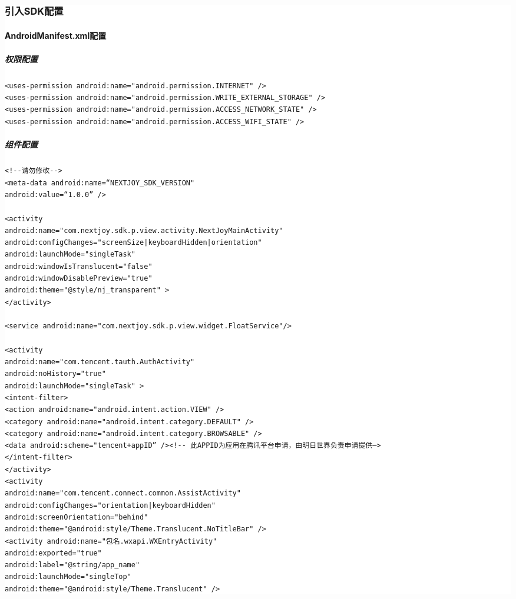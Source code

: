 ### 引入SDK配置

#### AndroidManifest.xml配置

##### 权限配置
```
<uses-permission android:name="android.permission.INTERNET" />
<uses-permission android:name="android.permission.WRITE_EXTERNAL_STORAGE" />
<uses-permission android:name="android.permission.ACCESS_NETWORK_STATE" />
<uses-permission android:name="android.permission.ACCESS_WIFI_STATE" />
```
##### 组件配置
```
<!--请勿修改-->
<meta-data android:name=“NEXTJOY_SDK_VERSION"
android:value=“1.0.0” />

<activity
android:name="com.nextjoy.sdk.p.view.activity.NextJoyMainActivity"
android:configChanges="screenSize|keyboardHidden|orientation"
android:launchMode="singleTask"
android:windowIsTranslucent="false"
android:windowDisablePreview="true"
android:theme="@style/nj_transparent" >
</activity>

<service android:name="com.nextjoy.sdk.p.view.widget.FloatService"/>

<activity
android:name="com.tencent.tauth.AuthActivity"
android:noHistory="true"
android:launchMode="singleTask" >
<intent-filter>
<action android:name="android.intent.action.VIEW" />
<category android:name="android.intent.category.DEFAULT" />
<category android:name="android.intent.category.BROWSABLE" />
<data android:scheme="tencent+appID” /><!-- 此APPID为应用在腾讯平台申请，由明日世界负责申请提供—>
</intent-filter>
</activity>
<activity
android:name="com.tencent.connect.common.AssistActivity"
android:configChanges="orientation|keyboardHidden"
android:screenOrientation="behind"
android:theme="@android:style/Theme.Translucent.NoTitleBar" />
<activity android:name="包名.wxapi.WXEntryActivity"
android:exported="true"
android:label="@string/app_name"
android:launchMode="singleTop"
android:theme="@android:style/Theme.Translucent" />
```
